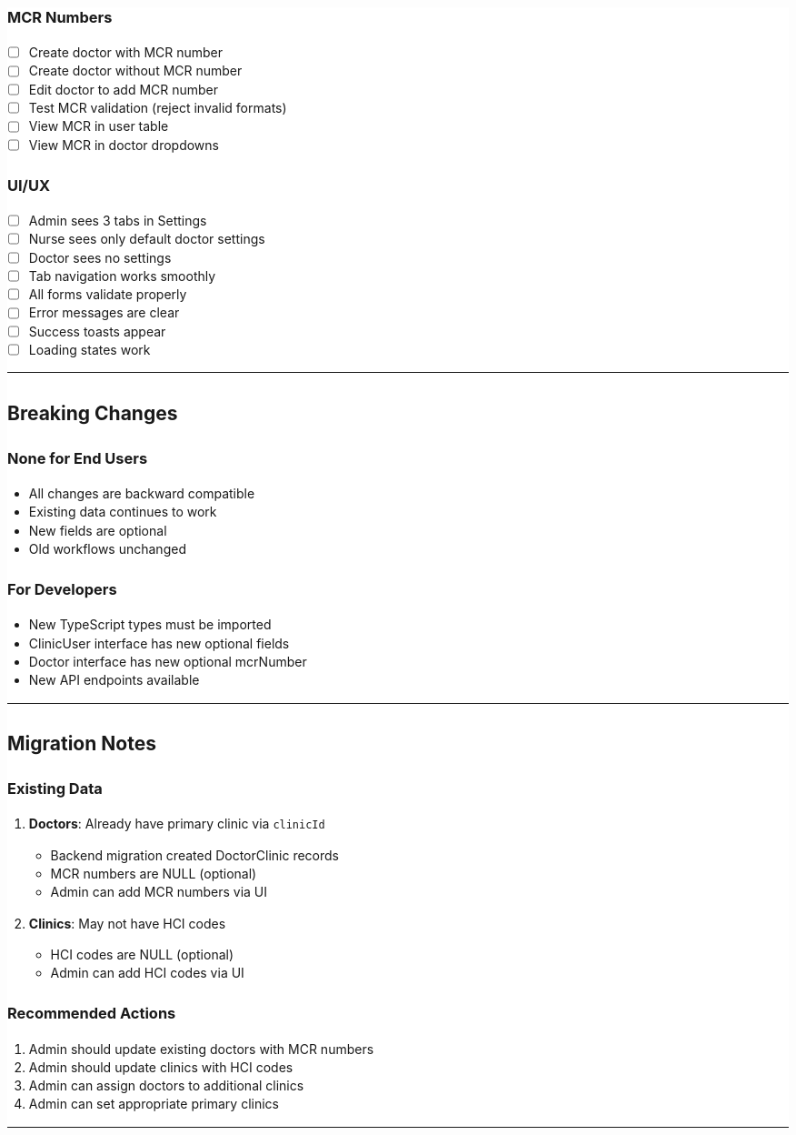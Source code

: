 ### MCR Numbers
- [ ] Create doctor with MCR number
- [ ] Create doctor without MCR number
- [ ] Edit doctor to add MCR number
- [ ] Test MCR validation (reject invalid formats)
- [ ] View MCR in user table
- [ ] View MCR in doctor dropdowns

### UI/UX
- [ ] Admin sees 3 tabs in Settings
- [ ] Nurse sees only default doctor settings
- [ ] Doctor sees no settings
- [ ] Tab navigation works smoothly
- [ ] All forms validate properly
- [ ] Error messages are clear
- [ ] Success toasts appear
- [ ] Loading states work

---

## Breaking Changes

### None for End Users
- All changes are backward compatible
- Existing data continues to work
- New fields are optional
- Old workflows unchanged

### For Developers
- New TypeScript types must be imported
- ClinicUser interface has new optional fields
- Doctor interface has new optional mcrNumber
- New API endpoints available

---

## Migration Notes

### Existing Data
1. **Doctors**: Already have primary clinic via `clinicId`
   - Backend migration created DoctorClinic records
   - MCR numbers are NULL (optional)
   - Admin can add MCR numbers via UI

2. **Clinics**: May not have HCI codes
   - HCI codes are NULL (optional)
   - Admin can add HCI codes via UI

### Recommended Actions
1. Admin should update existing doctors with MCR numbers
2. Admin should update clinics with HCI codes
3. Admin can assign doctors to additional clinics
4. Admin can set appropriate primary clinics

---